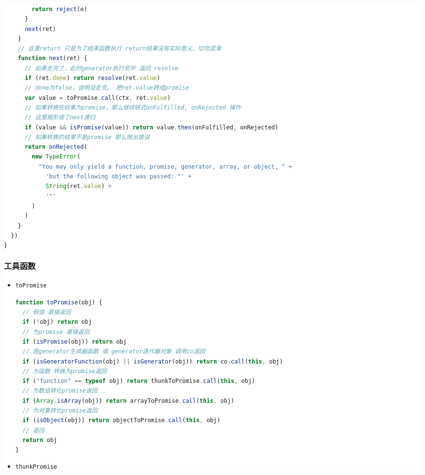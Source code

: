 ```js
        return reject(e)
      }
      next(ret)
    }
    // 这里return 只是为了结束函数执行 return结果没有实际意义、切勿混淆
    function next(ret) {
      // 如果走完了，此时generator执行完毕 返回 resolve
      if (ret.done) return resolve(ret.value)
      // done为false，说明没走完。 把ret.value转成promise
      var value = toPromise.call(ctx, ret.value)
      // 如果转换完结果为promise，那么继续链式onFulfilled, onRejected 操作
      // 这里就形成了next递归
      if (value && isPromise(value)) return value.then(onFulfilled, onRejected)
      // 如果转换的结果不是promise 那么抛出错误
      return onRejected(
        new TypeError(
          "You may only yield a function, promise, generator, array, or object, " +
            'but the following object was passed: "' +
            String(ret.value) +
            '"'
        )
      )
    }
  })
}
```

### 工具函数

- `toPromise`

  ```js
  function toPromise(obj) {
    // 假值 直接返回
    if (!obj) return obj
    // 为promise 直接返回
    if (isPromise(obj)) return obj
    // 是generator生成器函数 或 generator迭代器对象 调用co返回
    if (isGeneratorFunction(obj) || isGenerator(obj)) return co.call(this, obj)
    // 为函数 转换为promise返回
    if ("function" == typeof obj) return thunkToPromise.call(this, obj)
    // 为数组转化promise返回
    if (Array.isArray(obj)) return arrayToPromise.call(this, obj)
    // 为对象转化promise返回
    if (isObject(obj)) return objectToPromise.call(this, obj)
    // 返回
    return obj
  }
  ```

- `thunkPromise`
